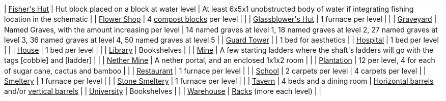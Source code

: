 | [Fisher's Hut](../../source/buildings/fisher)                | Hut block placed on a block at water level                                                                                 | At least 6x5x1 unobstructed body of water if integrating fishing location in the schematic                                                 |
| [Flower Shop](../../source/buildings/flowershop)             | 4 [compost blocks](../../source/items/compost) per level                                                                   |                                                                                                                                            |
| [Glassblower's Hut](../../source/buildings/glassblower)      | 1 furnace per level                                                                                                        |                                                                                                                                            |
| [Graveyard](../../source/buildings/graveyard)                | Named Graves, with the amount increasing per level                                                                         | 14 named graves at level 1, 18 named graves at level 2, 27 named graves at level 3, 36 named graves at level 4, 50 named graves at level 5 |
| [Guard Tower](../../source/buildings/guardtower)             |                                                                                                                            | 1 bed for aesthetics                                                                                                                       |
| [Hospital](../../source/buildings/hospital)                  | 1 bed per level                                                                                                            |                                                                                                                                            |
| [House](../../source/buildings/house)                        | 1 bed per level                                                                                                            |                                                                                                                                            |
| [Library](../../source/buildings/library)                    | Bookshelves                                                                                                                |                                                                                                                                            |
| [Mine](../../source/buildings/mine)                          | A few starting ladders where the shaft's ladders will go with the tags [cobble] and [ladder]                               |                                                                                                                                            |
| [Nether Mine](../../source/buildings/nethermine)             | A nether portal, and an enclosed 1x1x2 room                                                                                |                                                                                                                                            |
| [Plantation](../../source/buildings/plantation)              | 12 per level, 4 for each of sugar cane, cactus and bamboo                                                                  |                                                                                                                                            |
| [Restaurant](../../source/buildings/restaurant)              | 1 furnace per level                                                                                                        |                                                                                                                                            |
| [School](../../source/buildings/school)                      | 2 carpets per level                                                                                                        | 4 carpets per level                                                                                                                        |
| [Smeltery](../../source/buildings/school)                    | 1 furnace per level                                                                                                        |                                                                                                                                            |
| [Stone Smeltery](../../source/buildings/stonesmeltery)       | 1 furnace per level                                                                                                        |                                                                                                                                            |
| [Tavern](../../source/buildings/tavern)                      | 4 beds and a dining room                                                                                                   | [Horizontal barrels](../../source/items/barrel_horizontal) and/or [vertical barrels](../../source/items/barrel_vertical)                   |
| [University](../../source/buildings/university)              | Bookshelves                                                                                                                |                                                                                                                                            |
| [Warehouse](../../source/buildings/warehouse)                | [Racks](../../source/items/rack) (more each level)                                                                         |                                                                                                                                            |
